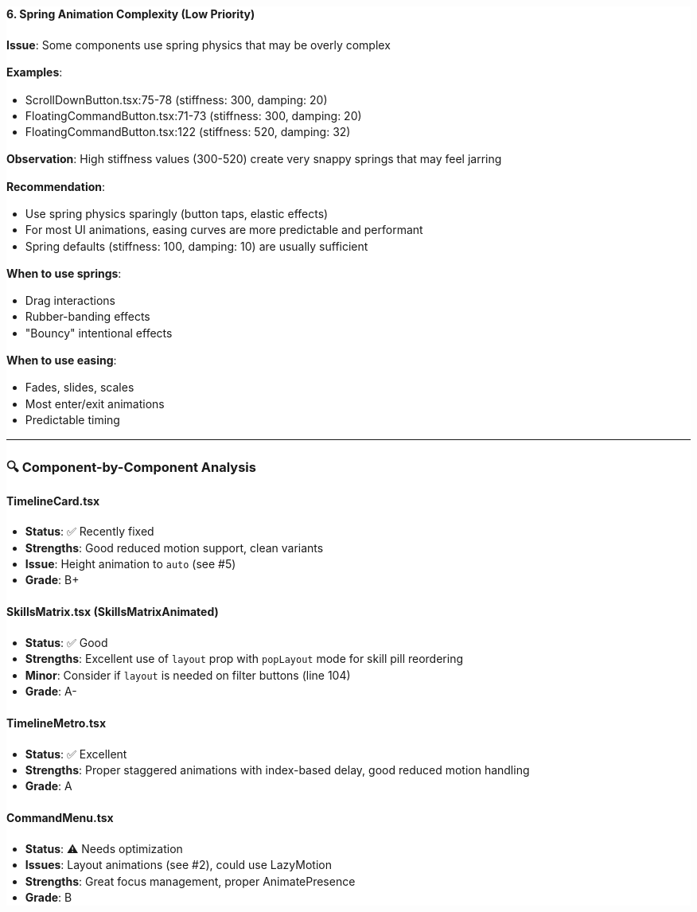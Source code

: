 
#### 6. **Spring Animation Complexity** (Low Priority)

**Issue**: Some components use spring physics that may be overly complex

**Examples**:

- ScrollDownButton.tsx:75-78 (stiffness: 300, damping: 20)
- FloatingCommandButton.tsx:71-73 (stiffness: 300, damping: 20)
- FloatingCommandButton.tsx:122 (stiffness: 520, damping: 32)

**Observation**: High stiffness values (300-520) create very snappy springs that may feel jarring

**Recommendation**:

- Use spring physics sparingly (button taps, elastic effects)
- For most UI animations, easing curves are more predictable and performant
- Spring defaults (stiffness: 100, damping: 10) are usually sufficient

**When to use springs**:

- Drag interactions
- Rubber-banding effects
- "Bouncy" intentional effects

**When to use easing**:

- Fades, slides, scales
- Most enter/exit animations
- Predictable timing

---

### 🔍 Component-by-Component Analysis

#### TimelineCard.tsx

- **Status**: ✅ Recently fixed
- **Strengths**: Good reduced motion support, clean variants
- **Issue**: Height animation to `auto` (see #5)
- **Grade**: B+

#### SkillsMatrix.tsx (SkillsMatrixAnimated)

- **Status**: ✅ Good
- **Strengths**: Excellent use of `layout` prop with `popLayout` mode for skill pill reordering
- **Minor**: Consider if `layout` is needed on filter buttons (line 104)
- **Grade**: A-

#### TimelineMetro.tsx

- **Status**: ✅ Excellent
- **Strengths**: Proper staggered animations with index-based delay, good reduced motion handling
- **Grade**: A

#### CommandMenu.tsx

- **Status**: ⚠️ Needs optimization
- **Issues**: Layout animations (see #2), could use LazyMotion
- **Strengths**: Great focus management, proper AnimatePresence
- **Grade**: B

